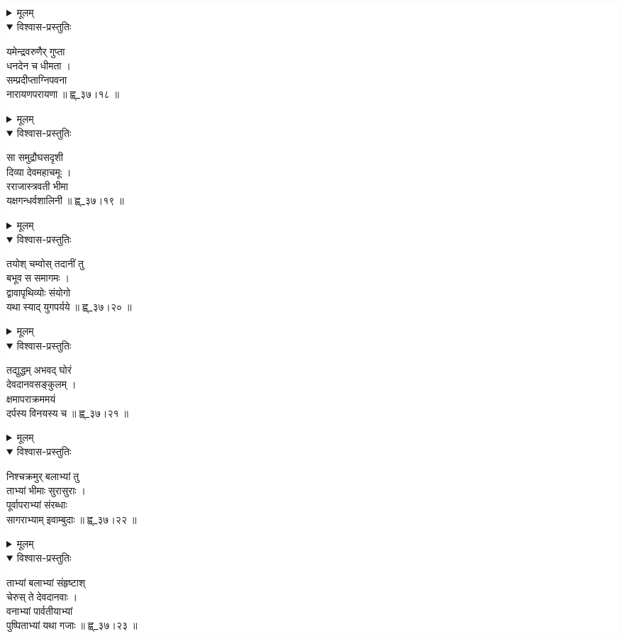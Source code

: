 <details><summary>मूलम्</summary></details>

<details open><summary>विश्वास-प्रस्तुतिः</summary>

यमेन्द्रवरुणैर् गुप्ता  
धनदेन च धीमता ।  
सम्प्रदीप्ताग्निपवना  
नारायणपरायणा ॥ ह्व्_३७।१८ ॥
</details>

<details><summary>मूलम्</summary></details>

<details open><summary>विश्वास-प्रस्तुतिः</summary>

सा समुद्रौघसदृशी  
दिव्या देवमहाचमूः ।  
रराजास्त्रवती भीमा  
यक्षगन्धर्वशालिनी ॥ ह्व्_३७।१९ ॥
</details>

<details><summary>मूलम्</summary></details>

<details open><summary>विश्वास-प्रस्तुतिः</summary>

तयोश् चम्वोस् तदानीं तु  
बभूव स समागमः ।  
द्वावापृथिव्योः संयोगो  
यथा स्याद् युगपर्यये ॥ ह्व्_३७।२० ॥
</details>

<details><summary>मूलम्</summary></details>

<details open><summary>विश्वास-प्रस्तुतिः</summary>

तद्युद्धम् अभवद् घोरं  
देवदानवसङ्कुलम् ।  
क्षमापराक्रममयं  
दर्पस्य विनयस्य च ॥ ह्व्_३७।२१ ॥
</details>

<details><summary>मूलम्</summary></details>

<details open><summary>विश्वास-प्रस्तुतिः</summary>

निश्चक्रमुर् बलाभ्यां तु  
ताभ्यां भीमाः सुरासुराः ।  
पूर्वापराभ्यां संरब्धाः  
सागराभ्याम् इवाम्बुदाः ॥ ह्व्_३७।२२ ॥
</details>

<details><summary>मूलम्</summary></details>

<details open><summary>विश्वास-प्रस्तुतिः</summary>

ताभ्यां बलाभ्यां संहृष्टाश्  
चेरुस् ते देवदानवाः ।  
वनाभ्यां पार्वतीयाभ्यां  
पुष्पिताभ्यां यथा गजाः ॥ ह्व्_३७।२३ ॥
</details>
